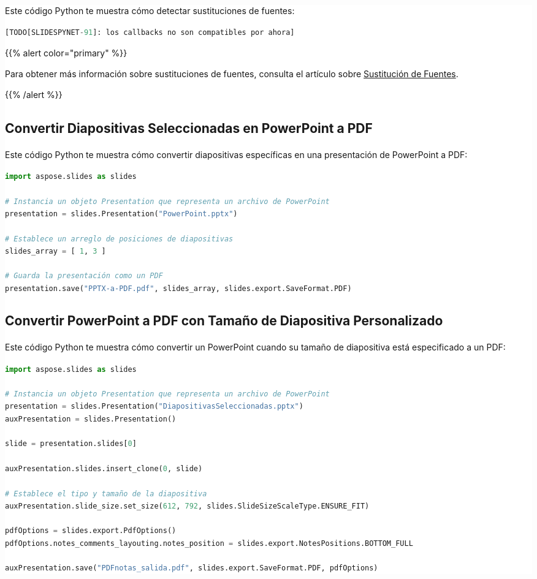 Este código Python te muestra cómo detectar sustituciones de fuentes:  

```python
[TODO[SLIDESPYNET-91]: los callbacks no son compatibles por ahora]
```

{{%  alert color="primary"  %}} 

Para obtener más información sobre sustituciones de fuentes, consulta el artículo sobre [Sustitución de Fuentes](https://docs.aspose.com/slides/python-net/font-substitution/).

{{% /alert %}} 

## **Convertir Diapositivas Seleccionadas en PowerPoint a PDF**

Este código Python te muestra cómo convertir diapositivas específicas en una presentación de PowerPoint a PDF:

```python
import aspose.slides as slides

# Instancia un objeto Presentation que representa un archivo de PowerPoint
presentation = slides.Presentation("PowerPoint.pptx")

# Establece un arreglo de posiciones de diapositivas
slides_array = [ 1, 3 ]

# Guarda la presentación como un PDF
presentation.save("PPTX-a-PDF.pdf", slides_array, slides.export.SaveFormat.PDF)
```

## **Convertir PowerPoint a PDF con Tamaño de Diapositiva Personalizado**

Este código Python te muestra cómo convertir un PowerPoint cuando su tamaño de diapositiva está especificado a un PDF:

```python
import aspose.slides as slides

# Instancia un objeto Presentation que representa un archivo de PowerPoint 
presentation = slides.Presentation("DiapositivasSeleccionadas.pptx")
auxPresentation = slides.Presentation()

slide = presentation.slides[0]

auxPresentation.slides.insert_clone(0, slide)

# Establece el tipo y tamaño de la diapositiva 
auxPresentation.slide_size.set_size(612, 792, slides.SlideSizeScaleType.ENSURE_FIT)

pdfOptions = slides.export.PdfOptions()
pdfOptions.notes_comments_layouting.notes_position = slides.export.NotesPositions.BOTTOM_FULL

auxPresentation.save("PDFnotas_salida.pdf", slides.export.SaveFormat.PDF, pdfOptions)
```
